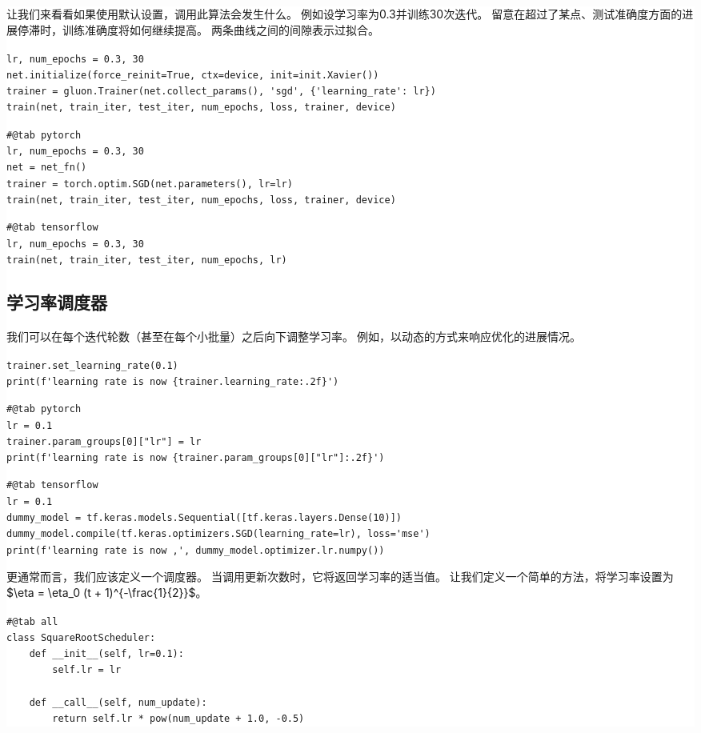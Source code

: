让我们来看看如果使用默认设置，调用此算法会发生什么。
例如设学习率为$0.3$并训练$30$次迭代。
留意在超过了某点、测试准确度方面的进展停滞时，训练准确度将如何继续提高。
两条曲线之间的间隙表示过拟合。

```{.python .input}
lr, num_epochs = 0.3, 30
net.initialize(force_reinit=True, ctx=device, init=init.Xavier())
trainer = gluon.Trainer(net.collect_params(), 'sgd', {'learning_rate': lr})
train(net, train_iter, test_iter, num_epochs, loss, trainer, device)
```

```{.python .input}
#@tab pytorch
lr, num_epochs = 0.3, 30
net = net_fn()
trainer = torch.optim.SGD(net.parameters(), lr=lr)
train(net, train_iter, test_iter, num_epochs, loss, trainer, device)
```

```{.python .input}
#@tab tensorflow
lr, num_epochs = 0.3, 30
train(net, train_iter, test_iter, num_epochs, lr)
```

## 学习率调度器

我们可以在每个迭代轮数（甚至在每个小批量）之后向下调整学习率。
例如，以动态的方式来响应优化的进展情况。

```{.python .input}
trainer.set_learning_rate(0.1)
print(f'learning rate is now {trainer.learning_rate:.2f}')
```

```{.python .input}
#@tab pytorch
lr = 0.1
trainer.param_groups[0]["lr"] = lr
print(f'learning rate is now {trainer.param_groups[0]["lr"]:.2f}')
```

```{.python .input}
#@tab tensorflow
lr = 0.1
dummy_model = tf.keras.models.Sequential([tf.keras.layers.Dense(10)])
dummy_model.compile(tf.keras.optimizers.SGD(learning_rate=lr), loss='mse')
print(f'learning rate is now ,', dummy_model.optimizer.lr.numpy())
```

更通常而言，我们应该定义一个调度器。
当调用更新次数时，它将返回学习率的适当值。
让我们定义一个简单的方法，将学习率设置为$\eta = \eta_0 (t + 1)^{-\frac{1}{2}}$。

```{.python .input}
#@tab all
class SquareRootScheduler:
    def __init__(self, lr=0.1):
        self.lr = lr

    def __call__(self, num_update):
        return self.lr * pow(num_update + 1.0, -0.5)
```
